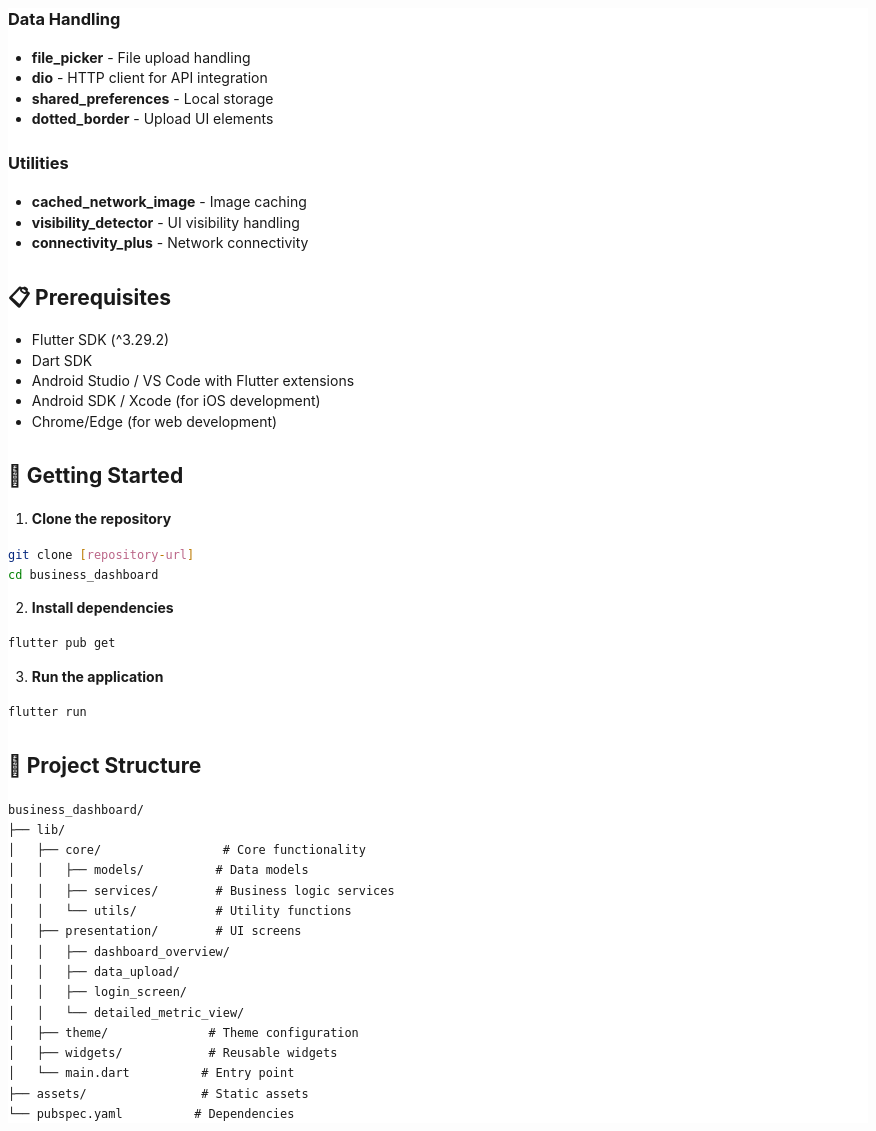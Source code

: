 ### Data Handling
- **file_picker** - File upload handling
- **dio** - HTTP client for API integration
- **shared_preferences** - Local storage
- **dotted_border** - Upload UI elements

### Utilities
- **cached_network_image** - Image caching
- **visibility_detector** - UI visibility handling
- **connectivity_plus** - Network connectivity

## 📋 Prerequisites

- Flutter SDK (^3.29.2)
- Dart SDK
- Android Studio / VS Code with Flutter extensions
- Android SDK / Xcode (for iOS development)
- Chrome/Edge (for web development)

## 🚀 Getting Started

1. **Clone the repository**
```bash
git clone [repository-url]
cd business_dashboard
```

2. **Install dependencies**
```bash
flutter pub get
```

3. **Run the application**
```bash
flutter run
```

## 📁 Project Structure

```
business_dashboard/
├── lib/
│   ├── core/                 # Core functionality
│   │   ├── models/          # Data models
│   │   ├── services/        # Business logic services
│   │   └── utils/           # Utility functions
│   ├── presentation/        # UI screens
│   │   ├── dashboard_overview/
│   │   ├── data_upload/
│   │   ├── login_screen/
│   │   └── detailed_metric_view/
│   ├── theme/              # Theme configuration
│   ├── widgets/            # Reusable widgets
│   └── main.dart          # Entry point
├── assets/                # Static assets
└── pubspec.yaml          # Dependencies
```
